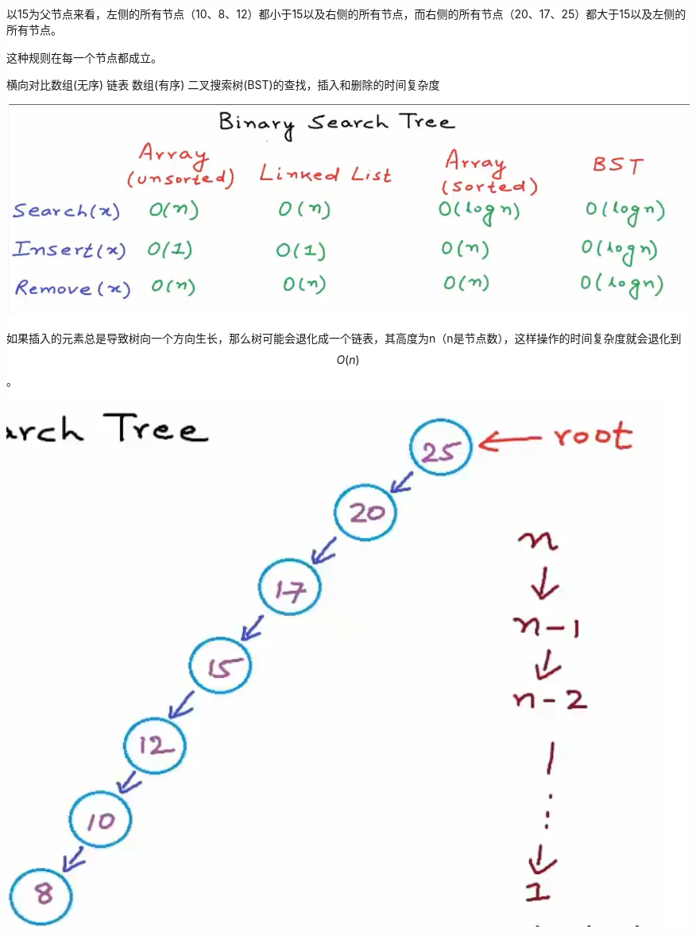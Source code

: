 
以15为父节点来看，左侧的所有节点（10、8、12）都小于15以及右侧的所有节点，而右侧的所有节点（20、17、25）都大于15以及左侧的所有节点。

这种规则在每一个节点都成立。

横向对比数组(无序)  链表  数组(有序)  二叉搜索树(BST)的查找，插入和删除的时间复杂度

![img](images/-175325692244629.png)

如果插入的元素总是导致树向一个方向生长，那么树可能会退化成一个链表，其高度为n（n是节点数），这样操作的时间复杂度就会退化到$$O(n)$$。

![img](images/-175325692244630.png)
